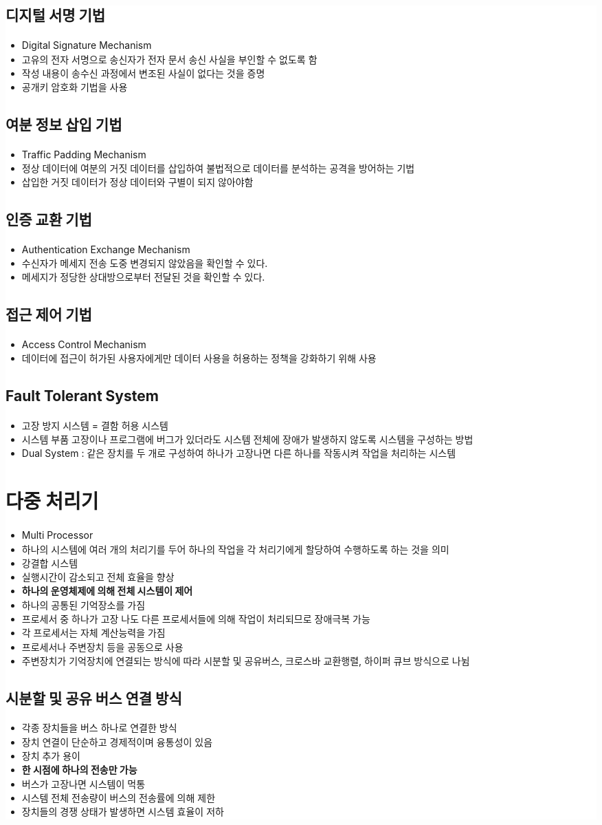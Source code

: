 ## 디지털 서명 기법

- Digital Signature Mechanism
- 고유의 전자 서명으로 송신자가 전자 문서 송신 사실을 부인할 수 없도록 함
- 작성 내용이 송수신 과정에서 변조된 사실이 없다는 것을 증명
- 공개키 암호화 기법을 사용

## 여분 정보 삽입 기법

- Traffic Padding Mechanism
- 정상 데이터에 여분의 거짓 데이터를 삽입하여 불법적으로 데이터를 분석하는 공격을 방어하는 기법
- 삽입한 거짓 데이터가 정상 데이터와 구별이 되지 않아야함

## 인증 교환 기법

- Authentication Exchange Mechanism
- 수신자가 메세지 전송 도중 변경되지 않았음을 확인할 수 있다.
- 메세지가 정당한 상대방으로부터 전달된 것을 확인할 수 있다.

## 접근 제어 기법

- Access Control Mechanism
- 데이터에 접근이 허가된 사용자에게만 데이터 사용을 허용하는 정책을 강화하기 위해 사용

## Fault Tolerant System

- 고장 방지 시스템 = 결함 허용 시스템
- 시스템 부품 고장이나 프로그램에 버그가 있더라도 시스템 전체에 장애가 발생하지 않도록 시스템을 구성하는 방법
- Dual System : 같은 장치를 두 개로 구성하여 하나가 고장나면 다른 하나를 작동시켜 작업을 처리하는 시스템

# 다중 처리기

- Multi Processor
- 하나의 시스템에 여러 개의 처리기를 두어 하나의 작업을 각 처리기에게 할당하여 수행하도록 하는 것을 의미
- 강결합 시스템
- 실행시간이 감소되고 전체 효율을 향상
- **하나의 운영체제에 의해 전체 시스템이 제어**
- 하나의 공통된 기억장소를 가짐
- 프로세서 중 하나가 고장 나도 다른 프로세서들에 의해 작업이 처리되므로 장애극복 가능
- 각 프로세서는 자체 계산능력을 가짐
- 프로세서나 주변장치 등을 공동으로 사용
- 주변장치가 기억장치에 연결되는 방식에 따라 시분할 및 공유버스, 크로스바 교환행렬, 하이퍼 큐브 방식으로 나뉨

## 시분할 및 공유 버스 연결 방식

- 각종 장치들을 버스 하나로 연결한 방식
- 장치 연결이 단순하고 경제적이며 융통성이 있음
- 장치 추가 용이
- **한 시점에 하나의 전송만 가능**
- 버스가 고장나면 시스템이 먹통
- 시스템 전체 전송량이 버스의 전송률에 의해 제한
- 장치들의 경쟁 상태가 발생하면 시스템 효율이 저하
